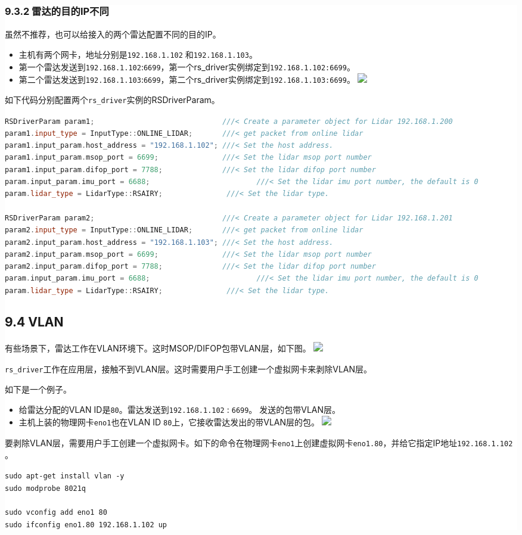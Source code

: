 ### 9.3.2 雷达的目的IP不同

虽然不推荐，也可以给接入的两个雷达配置不同的目的IP。
+ 主机有两个网卡，地址分别是`192.168.1.102` 和`192.168.1.103`。
+ 第一个雷达发送到`192.168.1.102`:`6699`，第一个rs_driver实例绑定到`192.168.1.102:6699`。
+ 第二个雷达发送到`192.168.1.103`:`6699`，第二个rs_driver实例绑定到`192.168.1.103:6699`。
![](./img/09_05_multi_lidars_ip.png)

如下代码分别配置两个`rs_driver`实例的RSDriverParam。

```c++
RSDriverParam param1;                              ///< Create a parameter object for Lidar 192.168.1.200
param1.input_type = InputType::ONLINE_LIDAR;       ///< get packet from online lidar
param1.input_param.host_address = "192.168.1.102"; ///< Set the host address.
param1.input_param.msop_port = 6699;               ///< Set the lidar msop port number
param1.input_param.difop_port = 7788;              ///< Set the lidar difop port number
param.input_param.imu_port = 6688;                         ///< Set the lidar imu port number, the default is 0
param.lidar_type = LidarType::RSAIRY;               ///< Set the lidar type.

RSDriverParam param2;                              ///< Create a parameter object for Lidar 192.168.1.201
param2.input_type = InputType::ONLINE_LIDAR;       ///< get packet from online lidar
param2.input_param.host_address = "192.168.1.103"; ///< Set the host address.
param2.input_param.msop_port = 6699;               ///< Set the lidar msop port number
param2.input_param.difop_port = 7788;              ///< Set the lidar difop port number
param.input_param.imu_port = 6688;                         ///< Set the lidar imu port number, the default is 0
param.lidar_type = LidarType::RSAIRY;               ///< Set the lidar type.
```



## 9.4 VLAN

有些场景下，雷达工作在VLAN环境下。这时MSOP/DIFOP包带VLAN层，如下图。
![](./img/09_06_vlan_layer.png)

`rs_driver`工作在应用层，接触不到VLAN层。这时需要用户手工创建一个虚拟网卡来剥除VLAN层。

如下是一个例子。
+ 给雷达分配的VLAN ID是`80`。雷达发送到`192.168.1.102` : `6699`。 发送的包带VLAN层。
+ 主机上装的物理网卡`eno1`也在VLAN ID `80`上，它接收雷达发出的带VLAN层的包。
![](./img/09_07_vlan.png)

要剥除VLAN层，需要用户手工创建一个虚拟网卡。如下的命令在物理网卡`eno1`上创建虚拟网卡`eno1.80`，并给它指定IP地址`192.168.1.102` 。

```shell
sudo apt-get install vlan -y
sudo modprobe 8021q

sudo vconfig add eno1 80
sudo ifconfig eno1.80 192.168.1.102 up
```
